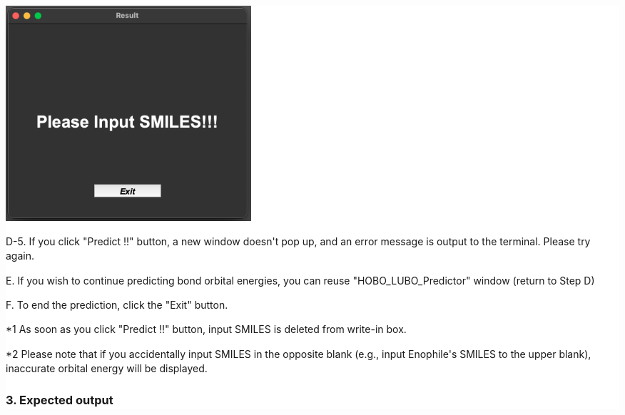 <img src="./S8.png" width="40%"><br>

  D-5. If you click "Predict !!" button, a new window doesn't pop up, and an error message is output to the terminal. Please try again.

 E. If you wish to continue predicting bond orbital energies, you can reuse "HOBO_LUBO_Predictor" window (return to Step D)

 F. To end the prediction, click the "Exit" button.

   *1 As soon as you click "Predict !!" button, input SMILES is deleted from write-in box.

   *2 Please note that if you accidentally input SMILES in the opposite blank (e.g., input Enophile's SMILES to the upper blank), inaccurate orbital energy will be displayed.

### 3. Expected output
